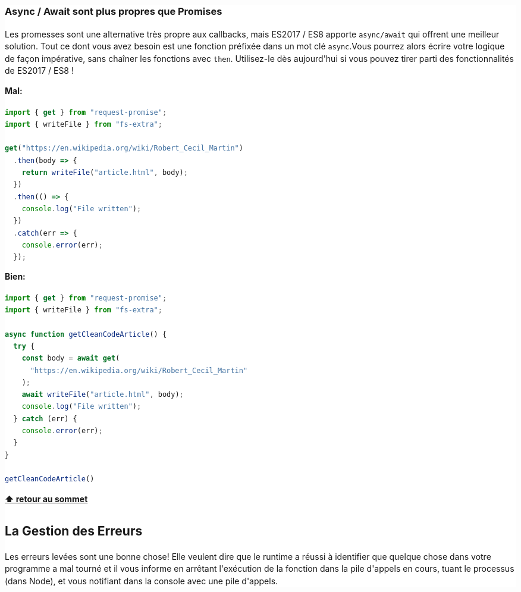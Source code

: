 ### Async / Await sont plus propres que Promises

Les promesses sont une alternative très propre aux callbacks, mais ES2017 / ES8 apporte `async/await` qui offrent une meilleur solution. Tout ce dont vous avez besoin est une fonction préfixée dans un mot clé `async`.Vous pourrez alors écrire votre logique de façon impérative, sans chaîner les fonctions avec `then`. Utilisez-le dès aujourd'hui si vous pouvez tirer parti des fonctionnalités de ES2017 / ES8 !

**Mal:**

```javascript
import { get } from "request-promise";
import { writeFile } from "fs-extra";

get("https://en.wikipedia.org/wiki/Robert_Cecil_Martin")
  .then(body => {
    return writeFile("article.html", body);
  })
  .then(() => {
    console.log("File written");
  })
  .catch(err => {
    console.error(err);
  });
```

**Bien:**

```javascript
import { get } from "request-promise";
import { writeFile } from "fs-extra";

async function getCleanCodeArticle() {
  try {
    const body = await get(
      "https://en.wikipedia.org/wiki/Robert_Cecil_Martin"
    );
    await writeFile("article.html", body);
    console.log("File written");
  } catch (err) {
    console.error(err);
  }
}

getCleanCodeArticle()
```

**[⬆ retour au sommet](#table-des-matières)**

## **La Gestion des Erreurs**

Les erreurs levées sont une bonne chose! Elle veulent dire que le runtime a réussi à
identifier que quelque chose dans votre programme a mal tourné et il vous informe en arrêtant l'exécution de la fonction dans la pile d'appels en cours, tuant le
processus (dans Node), et vous notifiant dans la console avec une pile d'appels.
